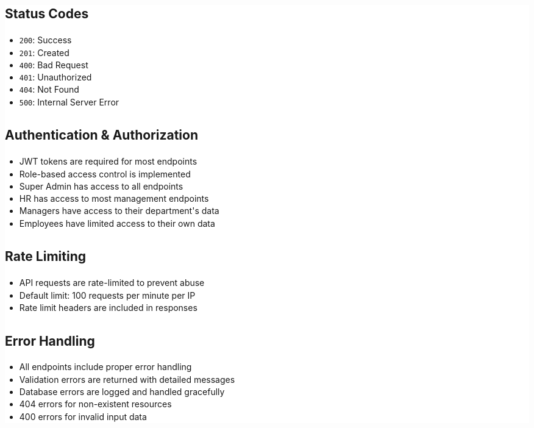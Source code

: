 ## Status Codes
- `200`: Success
- `201`: Created
- `400`: Bad Request
- `401`: Unauthorized
- `404`: Not Found
- `500`: Internal Server Error

## Authentication & Authorization
- JWT tokens are required for most endpoints
- Role-based access control is implemented
- Super Admin has access to all endpoints
- HR has access to most management endpoints
- Managers have access to their department's data
- Employees have limited access to their own data

## Rate Limiting
- API requests are rate-limited to prevent abuse
- Default limit: 100 requests per minute per IP
- Rate limit headers are included in responses

## Error Handling
- All endpoints include proper error handling
- Validation errors are returned with detailed messages
- Database errors are logged and handled gracefully
- 404 errors for non-existent resources
- 400 errors for invalid input data 